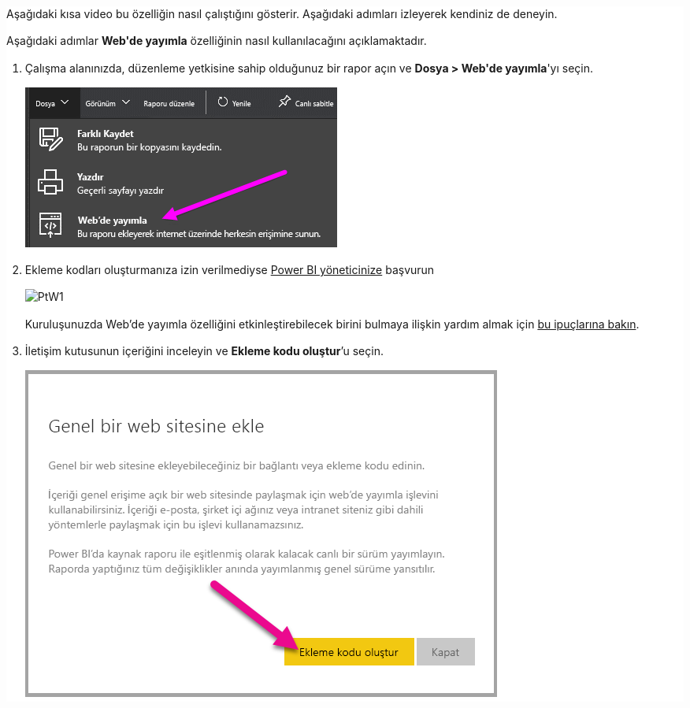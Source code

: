 Aşağıdaki kısa video bu özelliğin nasıl çalıştığını gösterir. Aşağıdaki adımları izleyerek kendiniz de deneyin.

<iframe width="560" height="315" src="https://www.youtube.com/embed/UF9QtqE7s4Y" frameborder="0" allowfullscreen></iframe>

Aşağıdaki adımlar **Web'de yayımla** özelliğinin nasıl kullanılacağını açıklamaktadır.

1. Çalışma alanınızda, düzenleme yetkisine sahip olduğunuz bir rapor açın ve **Dosya > Web'de yayımla**'yı seçin.

   ![PtW1](media/service-publish-to-web/publish_to_web1.png)
   
2. Ekleme kodları oluşturmanıza izin verilmediyse [Power BI yöneticinize](service-admin-role.md) başvurun

   ![PtW1](media/service-publish-to-web/publish_to_web_admin_prompt.png)
   
   Kuruluşunuzda Web’de yayımla özelliğini etkinleştirebilecek birini bulmaya ilişkin yardım almak için [bu ipuçlarına bakın](#how-to-find-your-power-bi-administrator).

3. İletişim kutusunun içeriğini inceleyin ve **Ekleme kodu oluştur**’u seçin.

   ![PtW2](media/service-publish-to-web/publish_to_web2_ga.png)

